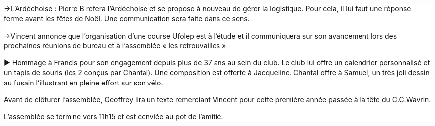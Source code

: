 &rarr;L&rsquo;Ard&eacute;choise : Pierre B refera l&rsquo;Ard&eacute;choise et se propose &agrave; nouveau de g&eacute;rer la logistique. Pour cela, il lui faut une r&eacute;ponse ferme avant les f&ecirc;tes de No&euml;l. Une communication sera faite dans ce sens. 

&rarr;Vincent annonce que l&rsquo;organisation d&rsquo;une course Ufolep est &agrave; l&rsquo;&eacute;tude et il communiquera sur son avancement lors des prochaines r&eacute;unions de bureau et &agrave; l&rsquo;assembl&eacute;e &laquo; les retrouvailles &raquo; 

► Hommage &agrave; Francis pour son engagement depuis plus de 37 ans au sein du club. Le club lui offre un calendrier personnalis&eacute; et un tapis de souris (les 2 con&ccedil;us par Chantal). Une composition est offerte &agrave; Jacqueline. Chantal offre &agrave; Samuel, un tr&egrave;s joli dessin au fusain l&rsquo;illustrant en pleine effort sur son v&eacute;lo. 

Avant de cl&ocirc;turer l&rsquo;assembl&eacute;e, Geoffrey lira un texte remerciant Vincent pour cette premi&egrave;re ann&eacute;e pass&eacute;e &agrave; la t&ecirc;te du C.C.Wavrin. 

L&rsquo;assembl&eacute;e se termine vers 11h15 et est convi&eacute;e au pot de l&rsquo;amiti&eacute;.
